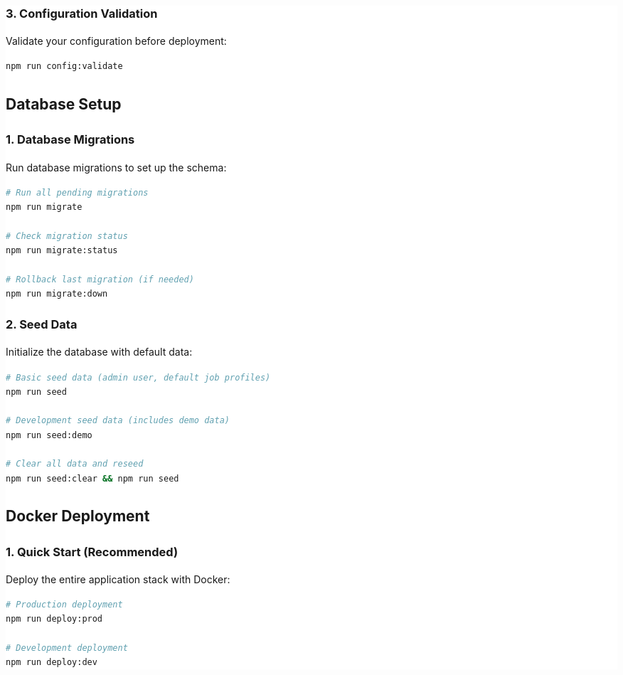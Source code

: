 ### 3. Configuration Validation

Validate your configuration before deployment:

```bash
npm run config:validate
```

## Database Setup

### 1. Database Migrations

Run database migrations to set up the schema:

```bash
# Run all pending migrations
npm run migrate

# Check migration status
npm run migrate:status

# Rollback last migration (if needed)
npm run migrate:down
```

### 2. Seed Data

Initialize the database with default data:

```bash
# Basic seed data (admin user, default job profiles)
npm run seed

# Development seed data (includes demo data)
npm run seed:demo

# Clear all data and reseed
npm run seed:clear && npm run seed
```

## Docker Deployment

### 1. Quick Start (Recommended)

Deploy the entire application stack with Docker:

```bash
# Production deployment
npm run deploy:prod

# Development deployment
npm run deploy:dev
```
